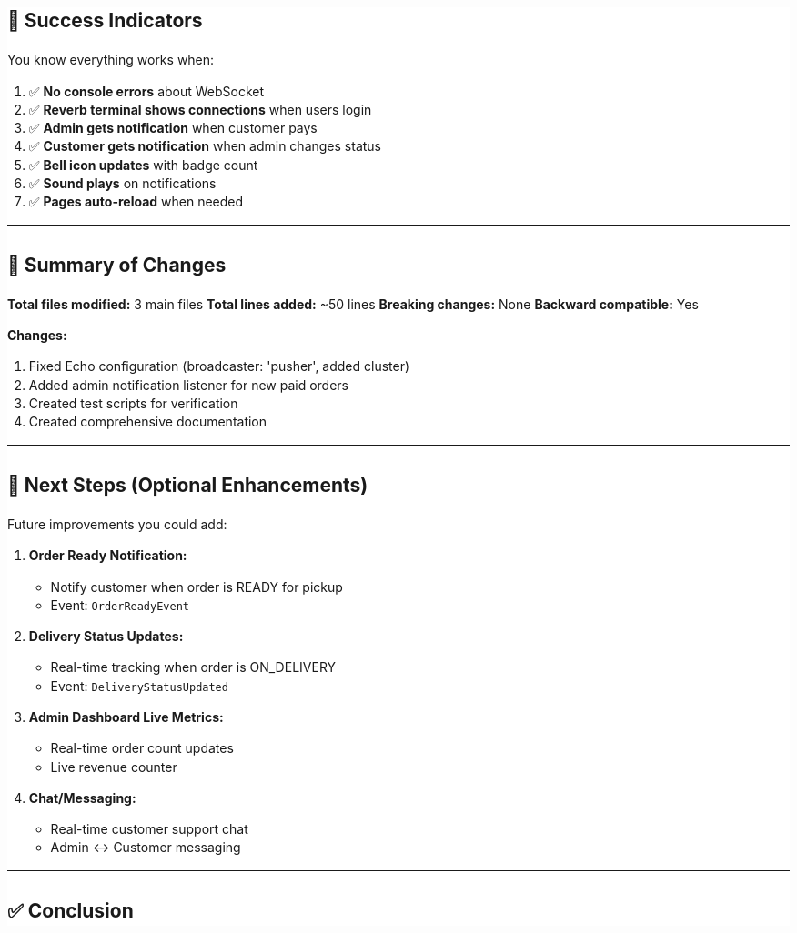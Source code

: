
## 🎉 Success Indicators

You know everything works when:

1. ✅ **No console errors** about WebSocket
2. ✅ **Reverb terminal shows connections** when users login
3. ✅ **Admin gets notification** when customer pays
4. ✅ **Customer gets notification** when admin changes status
5. ✅ **Bell icon updates** with badge count
6. ✅ **Sound plays** on notifications
7. ✅ **Pages auto-reload** when needed

---

## 📝 Summary of Changes

**Total files modified:** 3 main files
**Total lines added:** ~50 lines
**Breaking changes:** None
**Backward compatible:** Yes

**Changes:**
1. Fixed Echo configuration (broadcaster: 'pusher', added cluster)
2. Added admin notification listener for new paid orders
3. Created test scripts for verification
4. Created comprehensive documentation

---

## 🎯 Next Steps (Optional Enhancements)

Future improvements you could add:

1. **Order Ready Notification:**
   - Notify customer when order is READY for pickup
   - Event: `OrderReadyEvent`

2. **Delivery Status Updates:**
   - Real-time tracking when order is ON_DELIVERY
   - Event: `DeliveryStatusUpdated`

3. **Admin Dashboard Live Metrics:**
   - Real-time order count updates
   - Live revenue counter

4. **Chat/Messaging:**
   - Real-time customer support chat
   - Admin ↔ Customer messaging

---

## ✅ Conclusion
